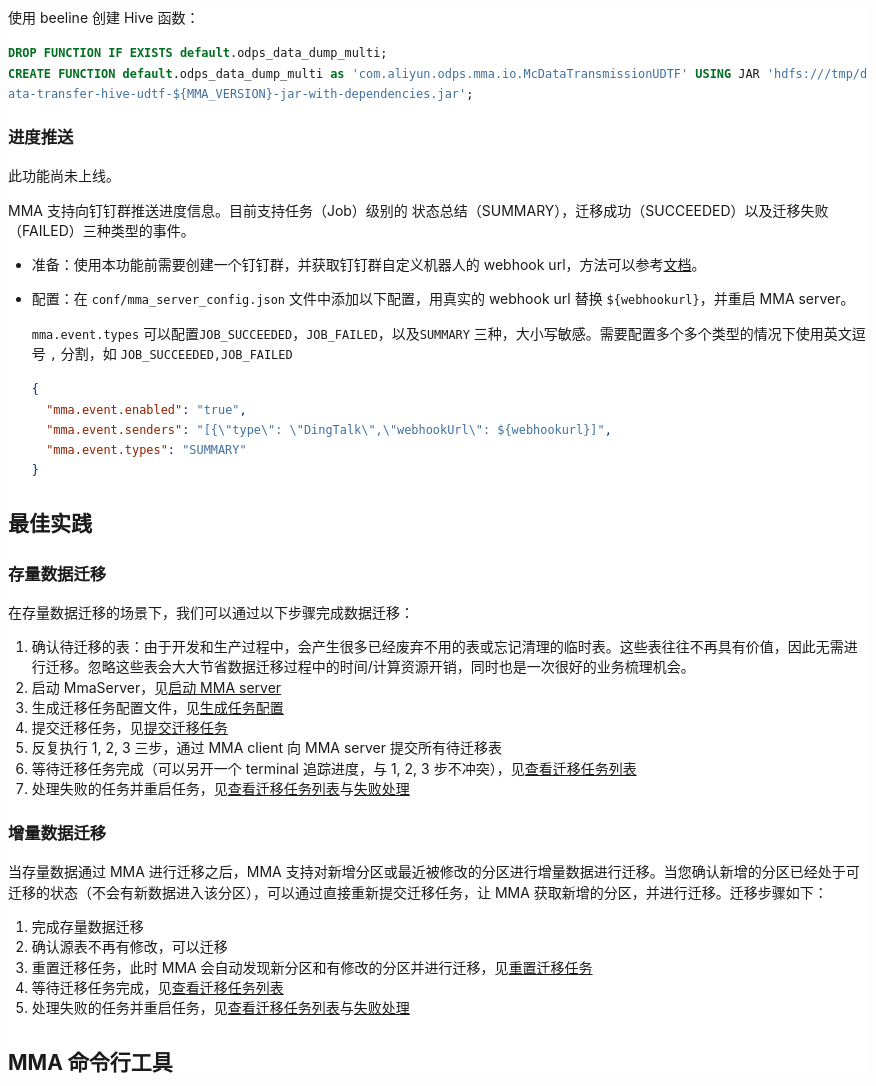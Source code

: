 使用 beeline 创建 Hive 函数：

```sql
DROP FUNCTION IF EXISTS default.odps_data_dump_multi;
CREATE FUNCTION default.odps_data_dump_multi as 'com.aliyun.odps.mma.io.McDataTransmissionUDTF' USING JAR 'hdfs:///tmp/data-transfer-hive-udtf-${MMA_VERSION}-jar-with-dependencies.jar';
```

### 进度推送

此功能尚未上线。

MMA 支持向钉钉群推送进度信息。目前支持任务（Job）级别的 状态总结（SUMMARY），迁移成功（SUCCEEDED）以及迁移失败（FAILED）三种类型的事件。

- 准备：使用本功能前需要创建一个钉钉群，并获取钉钉群自定义机器人的 webhook url，方法可以参考[文档](https://ding-doc.dingtalk.com/document#/isv-dev-guide/custom-robot-development)。

- 配置：在 `conf/mma_server_config.json` 文件中添加以下配置，用真实的 webhook url 替换 `${webhookurl}`，并重启 MMA server。

  `mma.event.types` 可以配置`JOB_SUCCEEDED`，`JOB_FAILED`，以及`SUMMARY` 三种，大小写敏感。需要配置多个多个类型的情况下使用英文逗号 `,` 分割，如 `JOB_SUCCEEDED,JOB_FAILED`

  ```json
  {
    "mma.event.enabled": "true",
    "mma.event.senders": "[{\"type\": \"DingTalk\",\"webhookUrl\": ${webhookurl}]",
    "mma.event.types": "SUMMARY"
  }
  ```


## 最佳实践

### 存量数据迁移
在存量数据迁移的场景下，我们可以通过以下步骤完成数据迁移：
1. 确认待迁移的表：由于开发和生产过程中，会产生很多已经废弃不用的表或忘记清理的临时表。这些表往往不再具有价值，因此无需进行迁移。忽略这些表会大大节省数据迁移过程中的时间/计算资源开销，同时也是一次很好的业务梳理机会。
1. 启动 MmaServer，见[启动 MMA server](#StartMmaServer)
1. 生成迁移任务配置文件，见[生成任务配置](#GenerateJobConfig)
1. 提交迁移任务，见[提交迁移任务](#SubmitJob)
1. 反复执行 1, 2, 3 三步，通过 MMA client 向 MMA server 提交所有待迁移表
1. 等待迁移任务完成（可以另开一个 terminal 追踪进度，与 1, 2, 3 步不冲突），见[查看迁移任务列表](#ListJobs)
1. 处理失败的任务并重启任务，见[查看迁移任务列表](#ListJobs)与[失败处理](#HandleFailures)

### 增量数据迁移
当存量数据通过 MMA 进行迁移之后，MMA 支持对新增分区或最近被修改的分区进行增量数据进行迁移。当您确认新增的分区已经处于可迁移的状态（不会有新数据进入该分区），可以通过直接重新提交迁移任务，让 MMA 获取新增的分区，并进行迁移。迁移步骤如下：
1. 完成存量数据迁移
1. 确认源表不再有修改，可以迁移
1. 重置迁移任务，此时 MMA 会自动发现新分区和有修改的分区并进行迁移，见[重置迁移任务](#ResetJob)
1. 等待迁移任务完成，见[查看迁移任务列表](#ListJobs)
1. 处理失败的任务并重启任务，见[查看迁移任务列表](#ListJobs)与[失败处理](#HandleFailures)

## MMA 命令行工具
